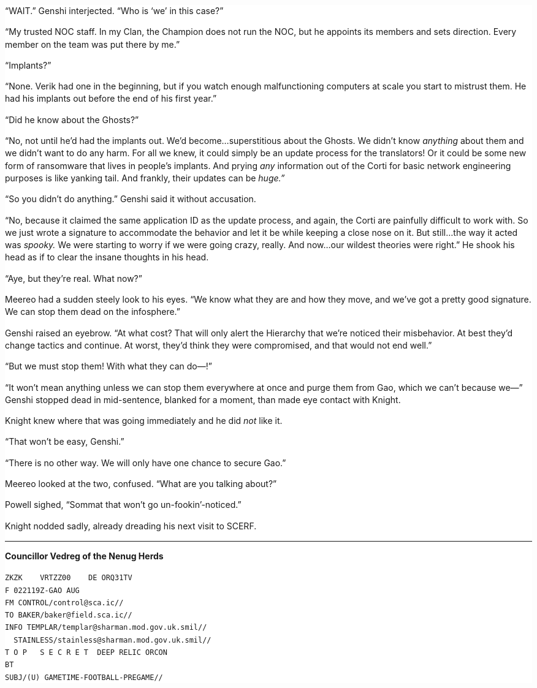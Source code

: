 “WAIT.” Genshi interjected. “Who is ‘we’ in this case?”

“My trusted NOC staff. In my Clan, the Champion does not run the NOC, but he appoints its members and sets direction. Every member on the team was put there by me.”

“Implants?”

“None. Verik had one in the beginning, but if you watch enough malfunctioning computers at scale you start to mistrust them. He had his implants out before the end of his first year.”

“Did he know about the Ghosts?”

“No, not until he’d had the implants out. We’d become…superstitious about the Ghosts. We didn’t know *anything* about them and we didn’t want to do any harm. For all we knew, it could simply be an update process for the translators! Or it could be some new form of ransomware that lives in people’s implants. And prying *any* information out of the Corti for basic network engineering purposes is like yanking tail. And frankly, their updates can be *huge.”*

“So you didn’t do anything.” Genshi said it without accusation.

“No, because it claimed the same application ID as the update process, and again, the Corti are painfully difficult to work with. So we just wrote a signature to accommodate the behavior and let it be while keeping a close nose on it. But still…the way it acted was *spooky.* We were starting to worry if we were going crazy, really. And now…our wildest theories were right.” He shook his head as if to clear the insane thoughts in his head.

“Aye, but they’re real. What now?”

Meereo had a sudden steely look to his eyes. “We know what they are and how they move, and we’ve got a pretty good signature. We can stop them dead on the infosphere.”

Genshi raised an eyebrow. “At what cost? That will only alert the Hierarchy that we’re noticed their misbehavior. At best they’d change tactics and continue. At worst, they’d think they were compromised, and that would not end well.”

“But we must stop them! With what they can do—!”

“It won’t mean anything unless we can stop them everywhere at once and purge them from Gao, which we can’t because we—” Genshi stopped dead in mid-sentence, blanked for a moment, than made eye contact with Knight.

Knight knew where that was going immediately and he did *not* like it.

“That won’t be easy, Genshi.”

“There is no other way. We will only have one chance to secure Gao.”

Meereo looked at the two, confused. “What are you talking about?”

Powell sighed, “Sommat that won’t go un-fookin’-noticed.”

Knight nodded sadly, already dreading his next visit to SCERF.

----

**Councillor Vedreg of the Nenug Herds**

	ZKZK    VRTZZ00    DE ORQ31TV
	F 022119Z-GAO AUG
	FM CONTROL/control@sca.ic//
	TO BAKER/baker@field.sca.ic//
	INFO TEMPLAR/templar@sharman.mod.gov.uk.smil//
	  STAINLESS/stainless@sharman.mod.gov.uk.smil//
	T O P   S E C R E T  DEEP RELIC ORCON
	BT
	SUBJ/(U) GAMETIME-FOOTBALL-PREGAME//
